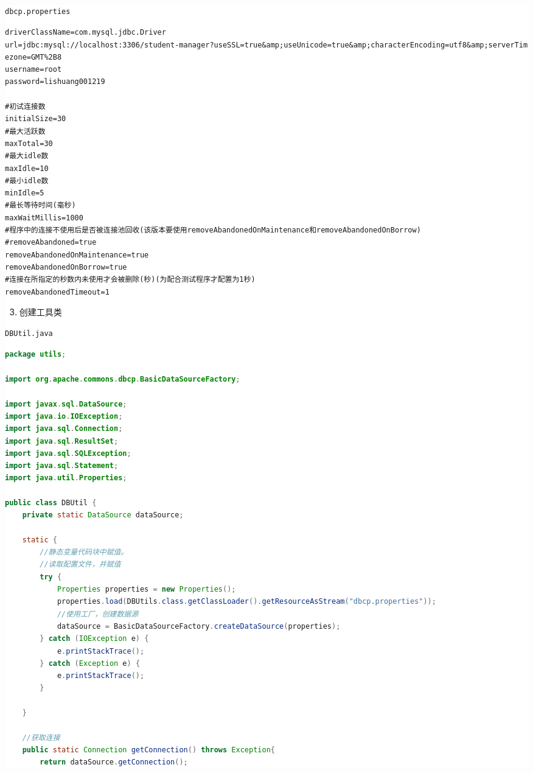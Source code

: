 `dbcp.properties`

```properties
driverClassName=com.mysql.jdbc.Driver
url=jdbc:mysql://localhost:3306/student-manager?useSSL=true&amp;useUnicode=true&amp;characterEncoding=utf8&amp;serverTimezone=GMT%2B8
username=root
password=lishuang001219

#初试连接数
initialSize=30
#最大活跃数
maxTotal=30
#最大idle数
maxIdle=10
#最小idle数
minIdle=5
#最长等待时间(毫秒)
maxWaitMillis=1000
#程序中的连接不使用后是否被连接池回收(该版本要使用removeAbandonedOnMaintenance和removeAbandonedOnBorrow)
#removeAbandoned=true
removeAbandonedOnMaintenance=true
removeAbandonedOnBorrow=true
#连接在所指定的秒数内未使用才会被删除(秒)(为配合测试程序才配置为1秒)
removeAbandonedTimeout=1
```
3. 创建工具类

`DBUtil.java`

```java
package utils;

import org.apache.commons.dbcp.BasicDataSourceFactory;

import javax.sql.DataSource;
import java.io.IOException;
import java.sql.Connection;
import java.sql.ResultSet;
import java.sql.SQLException;
import java.sql.Statement;
import java.util.Properties;

public class DBUtil {
    private static DataSource dataSource;

    static {
        //静态变量代码块中赋值。
        //读取配置文件，并赋值
        try {
            Properties properties = new Properties();
            properties.load(DBUtils.class.getClassLoader().getResourceAsStream("dbcp.properties"));
            //使用工厂，创建数据源
            dataSource = BasicDataSourceFactory.createDataSource(properties);
        } catch (IOException e) {
            e.printStackTrace();
        } catch (Exception e) {
            e.printStackTrace();
        }

    }

    //获取连接
    public static Connection getConnection() throws Exception{
        return dataSource.getConnection();
```